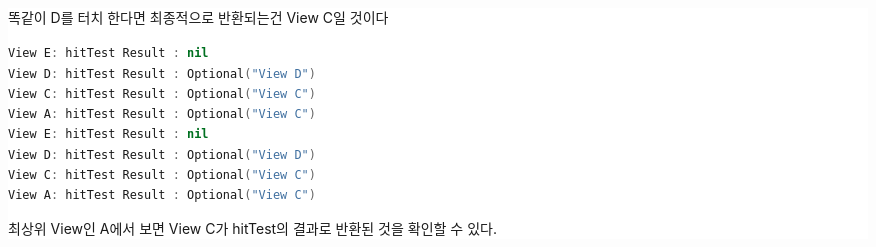 똑같이 D를 터치 한다면 최종적으로 반환되는건 View C일 것이다

```swift
View E: hitTest Result : nil
View D: hitTest Result : Optional("View D")
View C: hitTest Result : Optional("View C")
View A: hitTest Result : Optional("View C")
View E: hitTest Result : nil
View D: hitTest Result : Optional("View D")
View C: hitTest Result : Optional("View C")
View A: hitTest Result : Optional("View C")
```

최상위 View인 A에서 보면 View C가 hitTest의 결과로 반환된 것을 확인할 수 있다.
